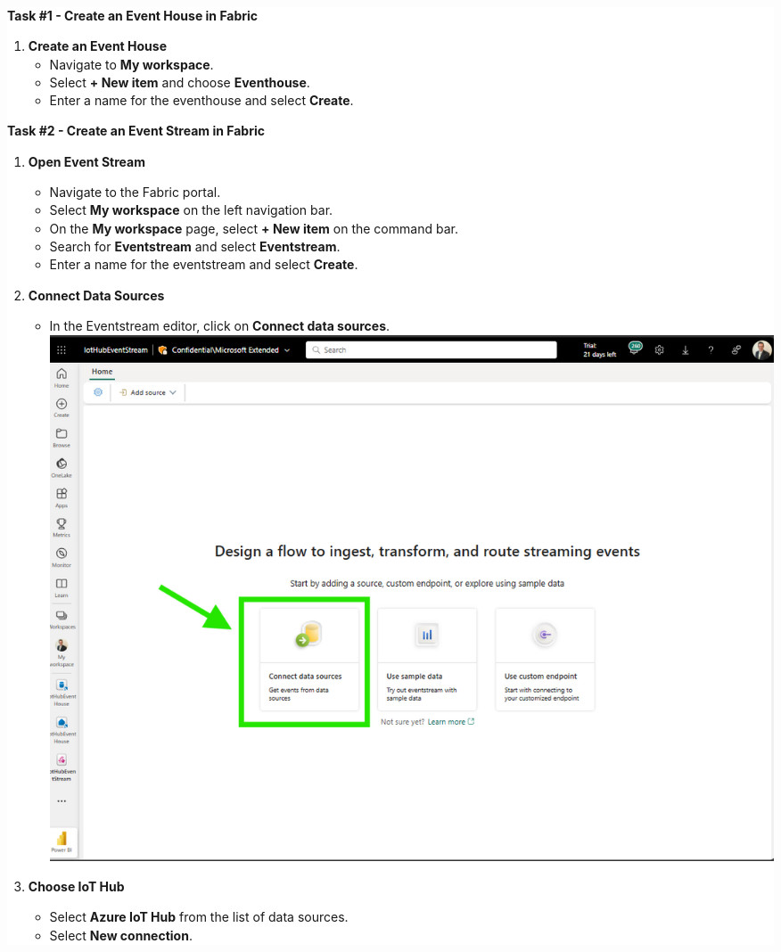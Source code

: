 **Task #1 - Create an Event House in Fabric**

1. **Create an Event House**
   - Navigate to **My workspace**.
   - Select **+ New item** and choose **Eventhouse**.
   - Enter a name for the eventhouse and select **Create**.

**Task #2 - Create an Event Stream in Fabric**

1. **Open Event Stream**
   - Navigate to the Fabric portal.
   - Select **My workspace** on the left navigation bar.
   - On the **My workspace** page, select **+ New item** on the command bar.
   - Search for **Eventstream** and select **Eventstream**.
   - Enter a name for the eventstream and select **Create**.

2. **Connect Data Sources**
   - In the Eventstream editor, click on **Connect data sources**.
    ![alt text](Images/Fabric_Connect_data_sources.png)

3. **Choose IoT Hub**
   - Select **Azure IoT Hub** from the list of data sources.
   - Select **New connection**.